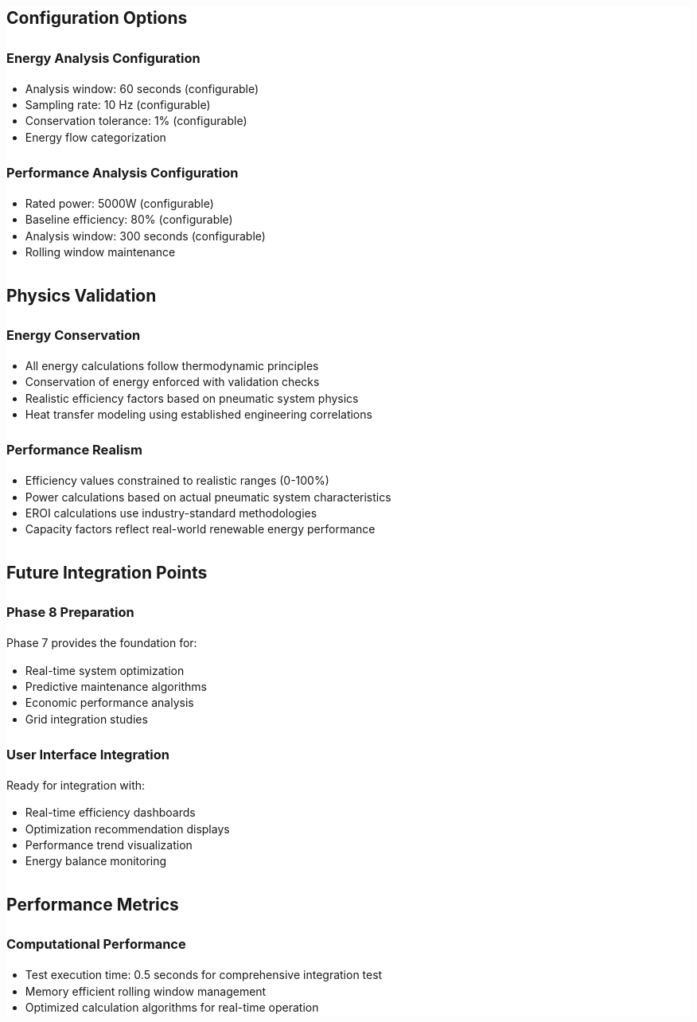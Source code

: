 ## Configuration Options

### Energy Analysis Configuration
- Analysis window: 60 seconds (configurable)
- Sampling rate: 10 Hz (configurable)
- Conservation tolerance: 1% (configurable)
- Energy flow categorization

### Performance Analysis Configuration
- Rated power: 5000W (configurable)
- Baseline efficiency: 80% (configurable)
- Analysis window: 300 seconds (configurable)
- Rolling window maintenance

## Physics Validation

### Energy Conservation
- All energy calculations follow thermodynamic principles
- Conservation of energy enforced with validation checks
- Realistic efficiency factors based on pneumatic system physics
- Heat transfer modeling using established engineering correlations

### Performance Realism
- Efficiency values constrained to realistic ranges (0-100%)
- Power calculations based on actual pneumatic system characteristics
- EROI calculations use industry-standard methodologies
- Capacity factors reflect real-world renewable energy performance

## Future Integration Points

### Phase 8 Preparation
Phase 7 provides the foundation for:
- Real-time system optimization
- Predictive maintenance algorithms
- Economic performance analysis
- Grid integration studies

### User Interface Integration
Ready for integration with:
- Real-time efficiency dashboards
- Optimization recommendation displays
- Performance trend visualization
- Energy balance monitoring

## Performance Metrics

### Computational Performance
- Test execution time: 0.5 seconds for comprehensive integration test
- Memory efficient rolling window management
- Optimized calculation algorithms for real-time operation

